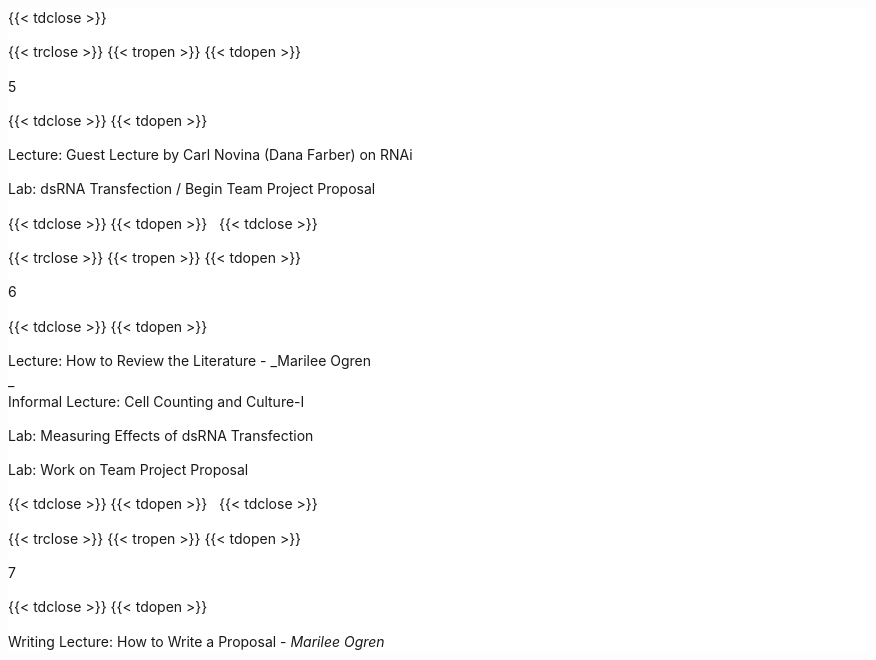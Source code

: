 
{{< tdclose >}}

{{< trclose >}}
{{< tropen >}}
{{< tdopen >}}


5


{{< tdclose >}}
{{< tdopen >}}


Lecture: Guest Lecture by Carl Novina (Dana Farber) on RNAi

Lab: dsRNA Transfection / Begin Team Project Proposal


{{< tdclose >}}
{{< tdopen >}}
 
{{< tdclose >}}

{{< trclose >}}
{{< tropen >}}
{{< tdopen >}}


6


{{< tdclose >}}
{{< tdopen >}}


Lecture: How to Review the Literature - _Marilee Ogren  
_  
Informal Lecture: Cell Counting and Culture-I

Lab: Measuring Effects of dsRNA Transfection

Lab: Work on Team Project Proposal


{{< tdclose >}}
{{< tdopen >}}
 
{{< tdclose >}}

{{< trclose >}}
{{< tropen >}}
{{< tdopen >}}


7


{{< tdclose >}}
{{< tdopen >}}


Writing Lecture: How to Write a Proposal - _Marilee Ogren_
